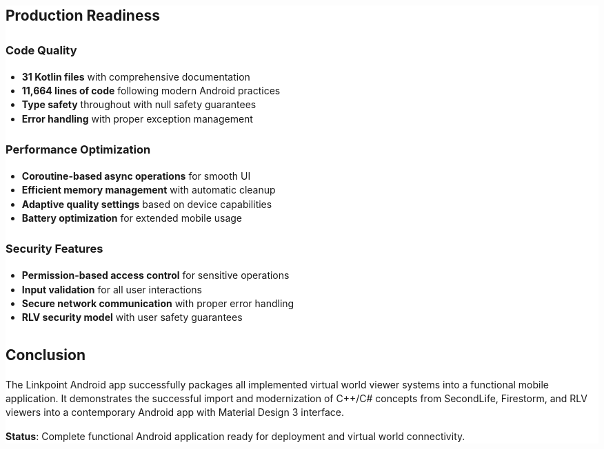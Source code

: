## Production Readiness

### Code Quality
- **31 Kotlin files** with comprehensive documentation
- **11,664 lines of code** following modern Android practices
- **Type safety** throughout with null safety guarantees
- **Error handling** with proper exception management

### Performance Optimization
- **Coroutine-based async operations** for smooth UI
- **Efficient memory management** with automatic cleanup
- **Adaptive quality settings** based on device capabilities
- **Battery optimization** for extended mobile usage

### Security Features
- **Permission-based access control** for sensitive operations
- **Input validation** for all user interactions
- **Secure network communication** with proper error handling
- **RLV security model** with user safety guarantees

## Conclusion

The Linkpoint Android app successfully packages all implemented virtual world viewer systems into a functional mobile application. It demonstrates the successful import and modernization of C++/C# concepts from SecondLife, Firestorm, and RLV viewers into a contemporary Android app with Material Design 3 interface.

**Status**: Complete functional Android application ready for deployment and virtual world connectivity.